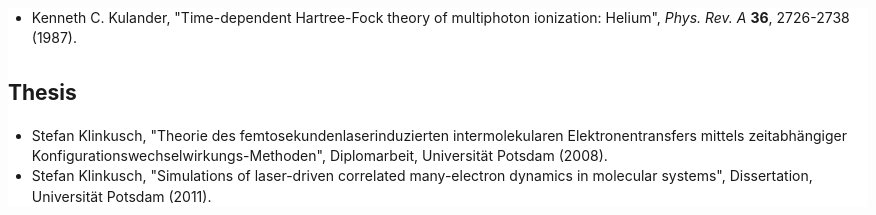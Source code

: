 * Kenneth C. Kulander, "Time-dependent Hartree-Fock theory of multiphoton ionization: Helium", _Phys. Rev. A_ **36**, 2726-2738 (1987).

## Thesis

* Stefan Klinkusch, "Theorie des femtosekundenlaserinduzierten intermolekularen Elektronentransfers mittels zeitabhängiger Konfigurationswechselwirkungs-Methoden", Diplomarbeit, Universität Potsdam (2008).
* Stefan Klinkusch, "Simulations of laser-driven correlated many-electron dynamics in molecular systems", Dissertation, Universität Potsdam (2011).
